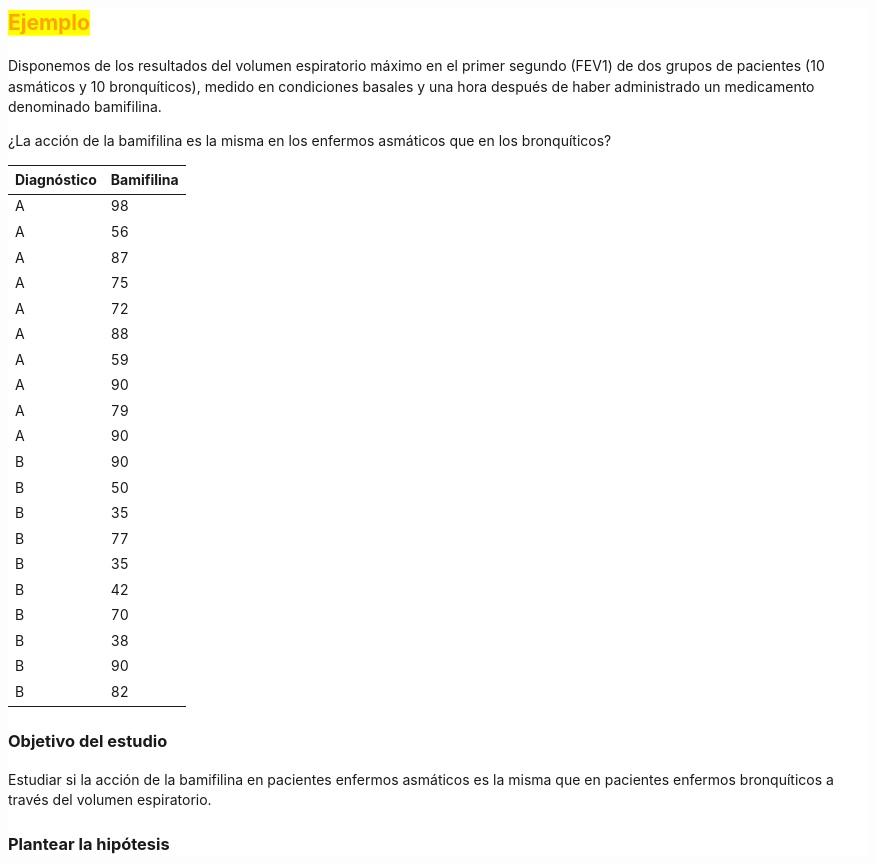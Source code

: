 
## <mark style="color:orange;">**Ejemplo**</mark>

Disponemos de los resultados del volumen espiratorio máximo en el primer segundo (FEV1) de dos grupos de pacientes (10 asmáticos y 10 bronquíticos), medido en condiciones basales y una hora después de haber administrado un medicamento denominado bamifilina.

¿La acción de la bamifilina es la misma en los enfermos asmáticos que en los bronquíticos?

| Diagnóstico | Bamifilina |
| ----------- | ---------- |
| A           | 98         |
| A           | 56         |
| A           | 87         |
| A           | 75         |
| A           | 72         |
| A           | 88         |
| A           | 59         |
| A           | 90         |
| A           | 79         |
| A           | 90         |
| B           | 90         |
| B           | 50         |
| B           | 35         |
| B           | 77         |
| B           | 35         |
| B           | 42         |
| B           | 70         |
| B           | 38         |
| B           | 90         |
| B           | 82         |

### **Objetivo del estudio**

Estudiar si la acción de la bamifilina en pacientes enfermos asmáticos es la misma que en pacientes enfermos bronquíticos a través del volumen espiratorio.

### **Plantear la hipótesis**
